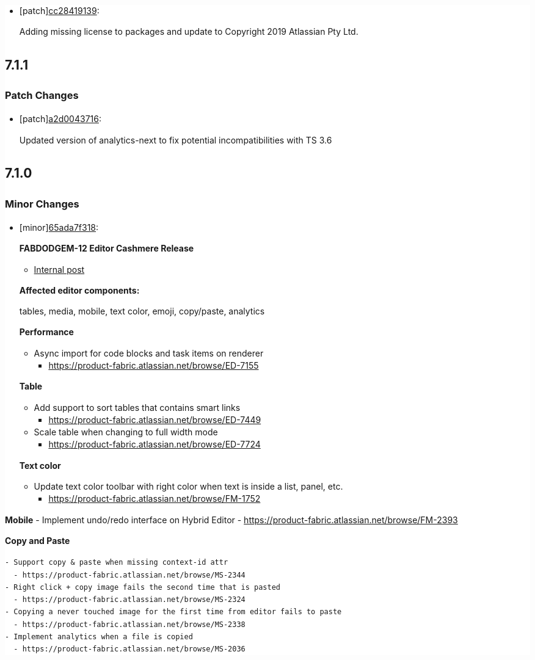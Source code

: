 - [patch][cc28419139](https://bitbucket.org/atlassian/atlaskit-mk-2/commits/cc28419139):

  Adding missing license to packages and update to Copyright 2019 Atlassian Pty Ltd.

## 7.1.1

### Patch Changes

- [patch][a2d0043716](https://bitbucket.org/atlassian/atlaskit-mk-2/commits/a2d0043716):

  Updated version of analytics-next to fix potential incompatibilities with TS 3.6

## 7.1.0

### Minor Changes

- [minor][65ada7f318](https://bitbucket.org/atlassian/atlaskit-mk-2/commits/65ada7f318):

  **FABDODGEM-12 Editor Cashmere Release**

  - [Internal post](http://go.atlassian.com/cashmere-release)

  **Affected editor components:**

  tables, media, mobile, text color, emoji, copy/paste, analytics

  **Performance**

  - Async import for code blocks and task items on renderer
    - https://product-fabric.atlassian.net/browse/ED-7155

  **Table**

  - Add support to sort tables that contains smart links
    - https://product-fabric.atlassian.net/browse/ED-7449
  - Scale table when changing to full width mode
    - https://product-fabric.atlassian.net/browse/ED-7724

  **Text color**

  - Update text color toolbar with right color when text is inside a list, panel, etc.
    - https://product-fabric.atlassian.net/browse/FM-1752

**Mobile** - Implement undo/redo interface on Hybrid Editor - https://product-fabric.atlassian.net/browse/FM-2393

**Copy and Paste**

    - Support copy & paste when missing context-id attr
      - https://product-fabric.atlassian.net/browse/MS-2344
    - Right click + copy image fails the second time that is pasted
      - https://product-fabric.atlassian.net/browse/MS-2324
    - Copying a never touched image for the first time from editor fails to paste
      - https://product-fabric.atlassian.net/browse/MS-2338
    - Implement analytics when a file is copied
      - https://product-fabric.atlassian.net/browse/MS-2036
